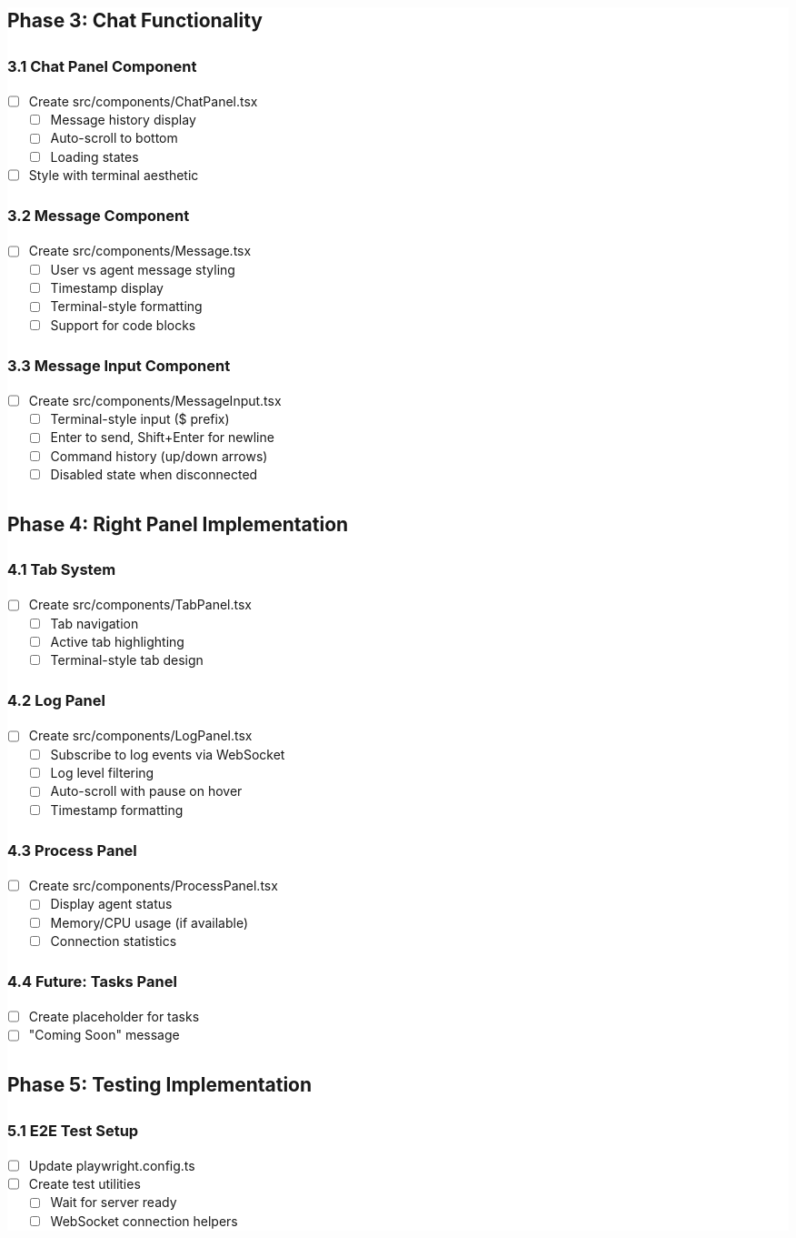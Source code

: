 ## Phase 3: Chat Functionality
### 3.1 Chat Panel Component
- [ ] Create src/components/ChatPanel.tsx
  - [ ] Message history display
  - [ ] Auto-scroll to bottom
  - [ ] Loading states
- [ ] Style with terminal aesthetic

### 3.2 Message Component
- [ ] Create src/components/Message.tsx
  - [ ] User vs agent message styling
  - [ ] Timestamp display
  - [ ] Terminal-style formatting
  - [ ] Support for code blocks

### 3.3 Message Input Component
- [ ] Create src/components/MessageInput.tsx
  - [ ] Terminal-style input ($ prefix)
  - [ ] Enter to send, Shift+Enter for newline
  - [ ] Command history (up/down arrows)
  - [ ] Disabled state when disconnected

## Phase 4: Right Panel Implementation
### 4.1 Tab System
- [ ] Create src/components/TabPanel.tsx
  - [ ] Tab navigation
  - [ ] Active tab highlighting
  - [ ] Terminal-style tab design

### 4.2 Log Panel
- [ ] Create src/components/LogPanel.tsx
  - [ ] Subscribe to log events via WebSocket
  - [ ] Log level filtering
  - [ ] Auto-scroll with pause on hover
  - [ ] Timestamp formatting

### 4.3 Process Panel
- [ ] Create src/components/ProcessPanel.tsx
  - [ ] Display agent status
  - [ ] Memory/CPU usage (if available)
  - [ ] Connection statistics

### 4.4 Future: Tasks Panel
- [ ] Create placeholder for tasks
- [ ] "Coming Soon" message

## Phase 5: Testing Implementation
### 5.1 E2E Test Setup
- [ ] Update playwright.config.ts
- [ ] Create test utilities
  - [ ] Wait for server ready
  - [ ] WebSocket connection helpers
